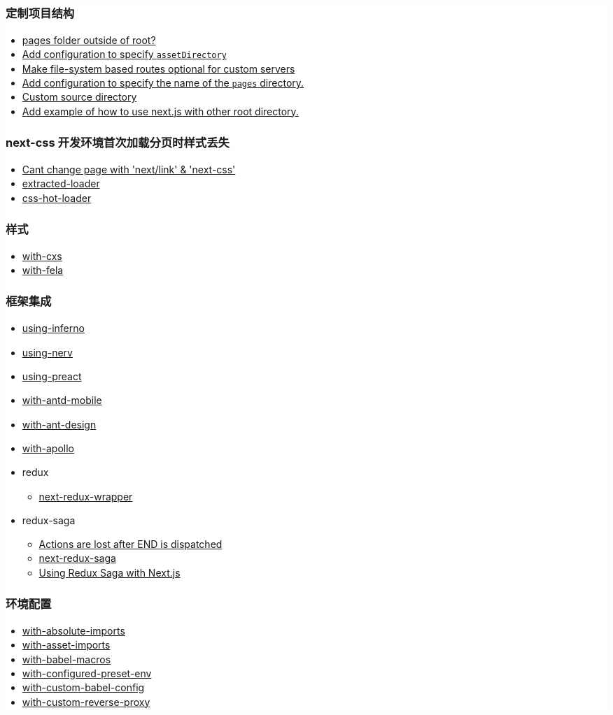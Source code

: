 ### 定制项目结构

- [pages folder outside of root? ](https://github.com/zeit/next.js/issues/819)
- [Add configuration to specify `assetDirectory`](https://github.com/zeit/next.js/pull/2186)
- [Make file-system based routes optional for custom servers](https://github.com/zeit/next.js/pull/914)
- [Add configuration to specify the name of the `pages` directory.](https://github.com/zeit/next.js/pull/936)
- [Custom source directory ](https://github.com/zeit/next.js/issues/1455)
- [Add example of how to use next.js with other root directory. ](https://github.com/zeit/next.js/issues/2444)

### next-css 开发环境首次加载分页时样式丢失

- [Cant change page with 'next/link' & 'next-css'](https://github.com/zeit/next-plugins/issues/282#issuecomment-432127816)
- [extracted-loader](https://github.com/sheerun/extracted-loader)
- [css-hot-loader](https://github.com/shepherdwind/css-hot-loader)

### 样式

- [with-cxs](https://github.com/zeit/next.js/tree/canary/examples/with-cxs)
- [with-fela](https://github.com/zeit/next.js/tree/canary/examples/with-fela)

### 框架集成

- [using-inferno](https://github.com/zeit/next.js/tree/canary/examples/using-inferno)
- [using-nerv](https://github.com/zeit/next.js/tree/canary/examples/using-nerv)
- [using-preact](https://github.com/zeit/next.js/tree/canary/examples/using-preact)
- [with-antd-mobile](https://github.com/zeit/next.js/tree/canary/examples/with-antd-mobile)
- [with-ant-design](https://github.com/zeit/next.js/tree/canary/examples/with-ant-design)
- [with-apollo](https://github.com/zeit/next.js/tree/canary/examples/with-apollo)
- redux

    - [next-redux-wrapper](https://github.com/kirill-konshin/next-redux-wrapper)

- redux-saga

    - [Actions are lost after END is dispatched ](https://github.com/bmealhouse/next-redux-saga/issues/6)
    - [next-redux-saga](https://github.com/bmealhouse/next-redux-saga)
    - [Using Redux Saga with Next.js](https://medium.com/@victor36max/using-redux-saga-with-next-js-2b5d5add1ec6)

### 环境配置

- [with-absolute-imports](https://github.com/zeit/next.js/tree/canary/examples/with-absolute-imports)
- [with-asset-imports](https://github.com/zeit/next.js/tree/canary/examples/with-asset-imports)
- [with-babel-macros](https://github.com/zeit/next.js/tree/canary/examples/with-babel-macros)
- [with-configured-preset-env](https://github.com/zeit/next.js/tree/canary/examples/with-configured-preset-env)
- [with-custom-babel-config](https://github.com/zeit/next.js/tree/canary/examples/with-custom-babel-config)
- [with-custom-reverse-proxy](https://github.com/zeit/next.js/tree/canary/examples/with-custom-reverse-proxy)
